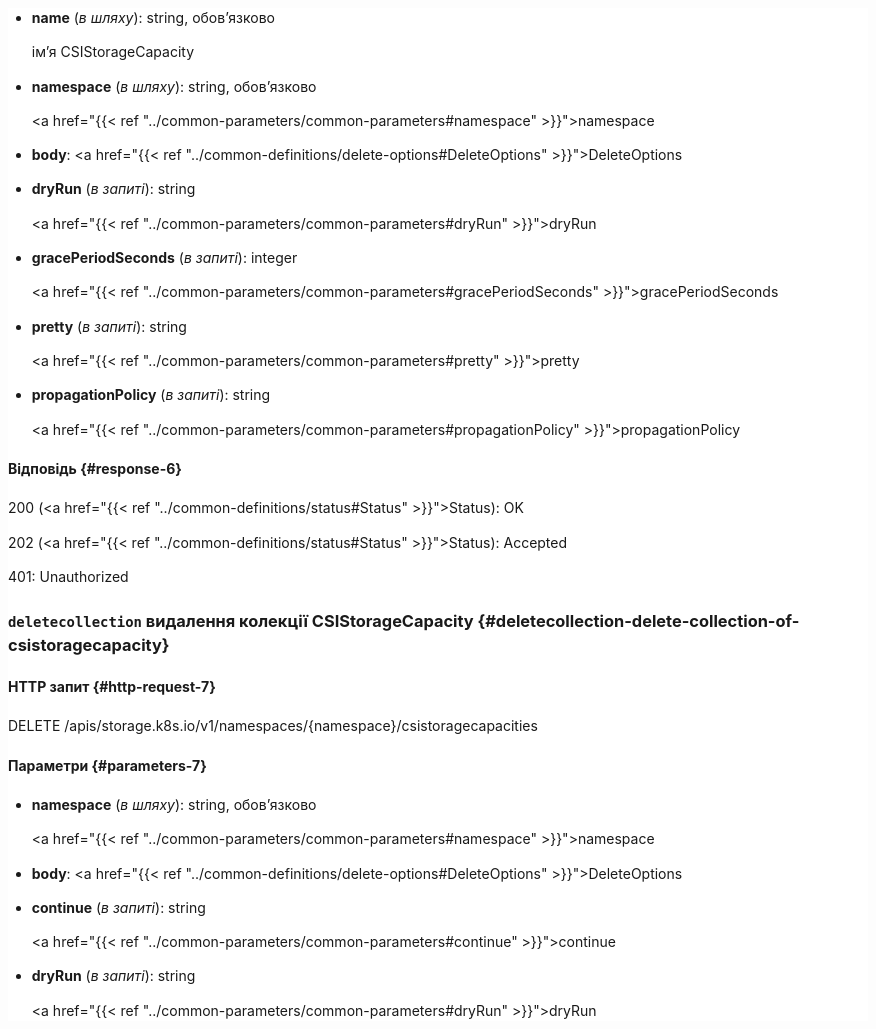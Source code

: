 - **name** (*в шляху*): string, обовʼязково

  імʼя CSIStorageCapacity

- **namespace** (*в шляху*): string, обовʼязково

  <a href="{{< ref "../common-parameters/common-parameters#namespace" >}}">namespace</a>

- **body**: <a href="{{< ref "../common-definitions/delete-options#DeleteOptions" >}}">DeleteOptions</a>

- **dryRun** (*в запиті*): string

  <a href="{{< ref "../common-parameters/common-parameters#dryRun" >}}">dryRun</a>

- **gracePeriodSeconds** (*в запиті*): integer

  <a href="{{< ref "../common-parameters/common-parameters#gracePeriodSeconds" >}}">gracePeriodSeconds</a>

- **pretty** (*в запиті*): string

  <a href="{{< ref "../common-parameters/common-parameters#pretty" >}}">pretty</a>

- **propagationPolicy** (*в запиті*): string

  <a href="{{< ref "../common-parameters/common-parameters#propagationPolicy" >}}">propagationPolicy</a>

#### Відповідь {#response-6}

200 (<a href="{{< ref "../common-definitions/status#Status" >}}">Status</a>): OK

202 (<a href="{{< ref "../common-definitions/status#Status" >}}">Status</a>): Accepted

401: Unauthorized

### `deletecollection` видалення колекції CSIStorageCapacity {#deletecollection-delete-collection-of-csistoragecapacity}

#### HTTP запит {#http-request-7}

DELETE /apis/storage.k8s.io/v1/namespaces/{namespace}/csistoragecapacities

#### Параметри {#parameters-7}

- **namespace** (*в шляху*): string, обовʼязково

  <a href="{{< ref "../common-parameters/common-parameters#namespace" >}}">namespace</a>

- **body**: <a href="{{< ref "../common-definitions/delete-options#DeleteOptions" >}}">DeleteOptions</a>

- **continue** (*в запиті*): string

  <a href="{{< ref "../common-parameters/common-parameters#continue" >}}">continue</a>

- **dryRun** (*в запиті*): string

  <a href="{{< ref "../common-parameters/common-parameters#dryRun" >}}">dryRun</a>
